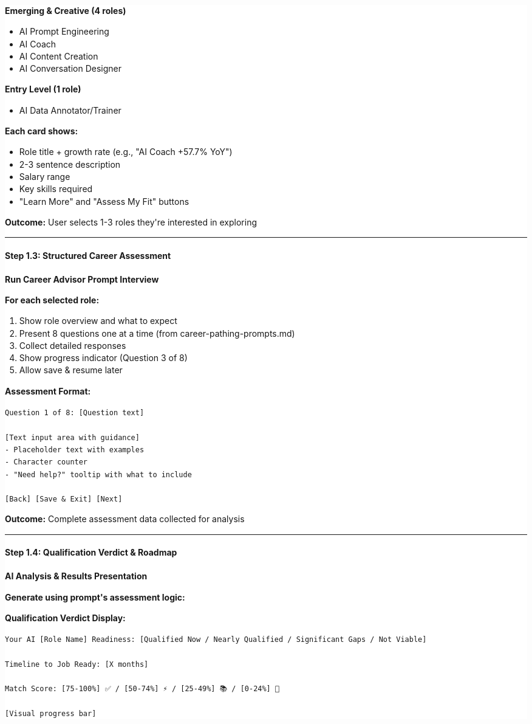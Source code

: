 **Emerging & Creative (4 roles)**
- AI Prompt Engineering
- AI Coach
- AI Content Creation
- AI Conversation Designer

**Entry Level (1 role)**
- AI Data Annotator/Trainer

**Each card shows:**
- Role title + growth rate (e.g., "AI Coach +57.7% YoY")
- 2-3 sentence description
- Salary range
- Key skills required
- "Learn More" and "Assess My Fit" buttons

**Outcome:** User selects 1-3 roles they're interested in exploring

---

#### Step 1.3: Structured Career Assessment
**Run Career Advisor Prompt Interview**

**For each selected role:**
1. Show role overview and what to expect
2. Present 8 questions one at a time (from career-pathing-prompts.md)
3. Collect detailed responses
4. Show progress indicator (Question 3 of 8)
5. Allow save & resume later

**Assessment Format:**
```
Question 1 of 8: [Question text]

[Text input area with guidance]
- Placeholder text with examples
- Character counter
- "Need help?" tooltip with what to include

[Back] [Save & Exit] [Next]
```

**Outcome:** Complete assessment data collected for analysis

---

#### Step 1.4: Qualification Verdict & Roadmap
**AI Analysis & Results Presentation**

**Generate using prompt's assessment logic:**

**Qualification Verdict Display:**
```
Your AI [Role Name] Readiness: [Qualified Now / Nearly Qualified / Significant Gaps / Not Viable]

Timeline to Job Ready: [X months]

Match Score: [75-100%] ✅ / [50-74%] ⚡ / [25-49%] 📚 / [0-24%] 🔄

[Visual progress bar]
```
